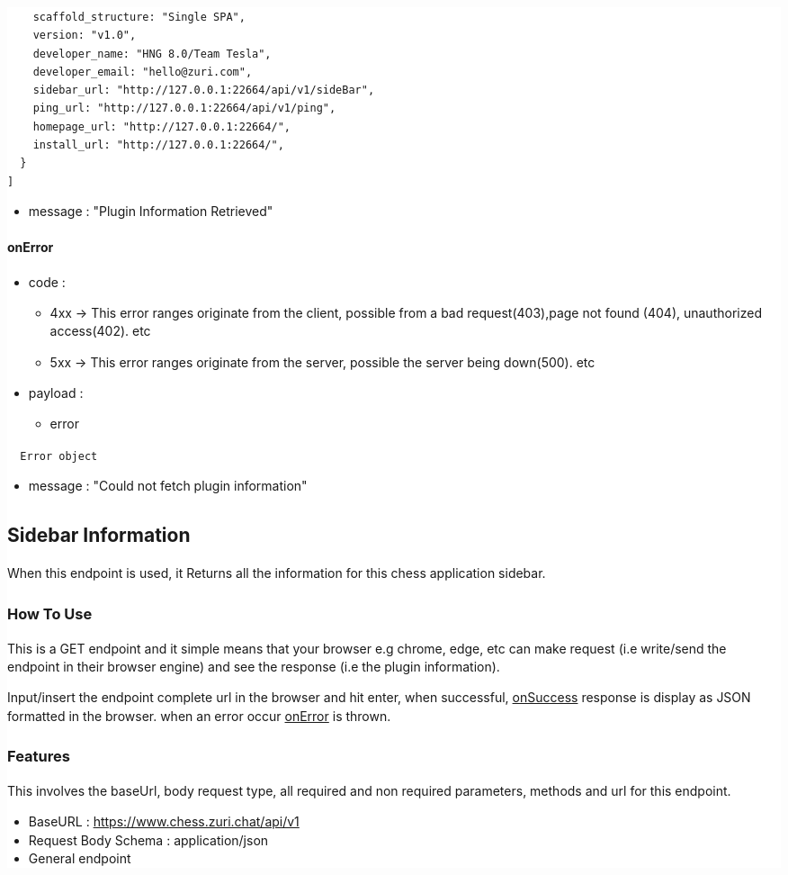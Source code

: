```[
    scaffold_structure: "Single SPA",
    version: "v1.0",
    developer_name: "HNG 8.0/Team Tesla",
    developer_email: "hello@zuri.com",
    sidebar_url: "http://127.0.0.1:22664/api/v1/sideBar",
    ping_url: "http://127.0.0.1:22664/api/v1/ping",
    homepage_url: "http://127.0.0.1:22664/",
    install_url: "http://127.0.0.1:22664/",
  }
]

```

- message : "Plugin Information Retrieved"

#### onError

- code :

  - 4xx -> This error ranges originate from the client, possible from a bad request(403),page not found (404), unauthorized access(402). etc

  - 5xx -> This error ranges originate from the server, possible the server being down(500). etc

- payload :
  - error

```
  Error object

```

- message : "Could not fetch plugin information"

## Sidebar Information

When this endpoint is used, it Returns all the information for this chess application sidebar.

### How To Use

This is a GET endpoint and it simple means that your browser e.g chrome, edge, etc can make request (i.e write/send the endpoint in their browser engine) and see the response (i.e the plugin information).

Input/insert the endpoint complete url in the browser and hit enter, when successful, [onSuccess](#onsuccess) response is display as JSON formatted in the browser. when an error occur [onError](#onerror) is thrown.

### Features

This involves the baseUrl, body request type, all required and non required parameters, methods and url for this endpoint.

- BaseURL : <https://www.chess.zuri.chat/api/v1>
- Request Body Schema : application/json
- General endpoint
